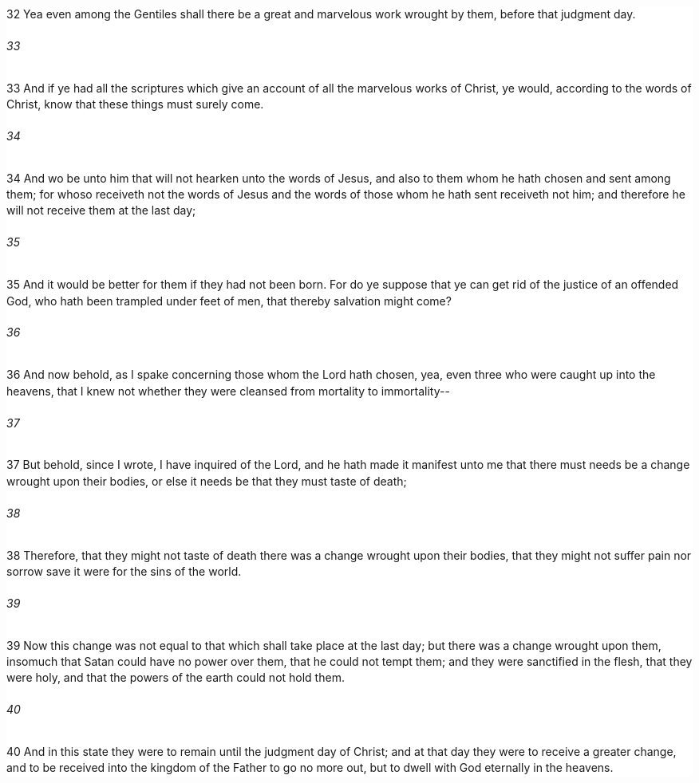 32 Yea even among the Gentiles shall there be a great and marvelous work wrought by them, before that judgment day.
###### 33
33 And if ye had all the scriptures which give an account of all the marvelous works of Christ, ye would, according to the words of Christ, know that these things must surely come.
###### 34
34 And wo be unto him that will not hearken unto the words of Jesus, and also to them whom he hath chosen and sent among them; for whoso receiveth not the words of Jesus and the words of those whom he hath sent receiveth not him; and therefore he will not receive them at the last day;
###### 35
35 And it would be better for them if they had not been born. For do ye suppose that ye can get rid of the justice of an offended God, who hath been trampled under feet of men, that thereby salvation might come?
###### 36
36 And now behold, as I spake concerning those whom the Lord hath chosen, yea, even three who were caught up into the heavens, that I knew not whether they were cleansed from mortality to immortality--
###### 37
37 But behold, since I wrote, I have inquired of the Lord, and he hath made it manifest unto me that there must needs be a change wrought upon their bodies, or else it needs be that they must taste of death;
###### 38
38 Therefore, that they might not taste of death there was a change wrought upon their bodies, that they might not suffer pain nor sorrow save it were for the sins of the world.
###### 39
39 Now this change was not equal to that which shall take place at the last day; but there was a change wrought upon them, insomuch that Satan could have no power over them, that he could not tempt them; and they were sanctified in the flesh, that they were holy, and that the powers of the earth could not hold them.
###### 40
40 And in this state they were to remain until the judgment day of Christ; and at that day they were to receive a greater change, and to be received into the kingdom of the Father to go no more out, but to dwell with God eternally in the heavens.
